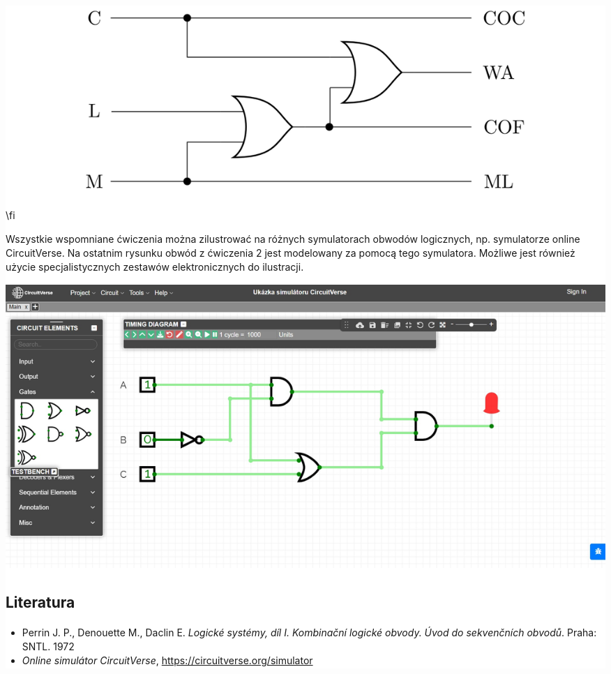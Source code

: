 ![Rozwiązanie zadania 6](00026_9.jpg)

\fi

Wszystkie wspomniane ćwiczenia można zilustrować na różnych symulatorach obwodów logicznych,
np. symulatorze online CircuitVerse. Na ostatnim rysunku obwód z ćwiczenia 2 jest modelowany za pomocą tego symulatora.
Możliwe jest również użycie specjalistycznych zestawów elektronicznych do ilustracji.

![Środowisko symulatora online CircuitVerse](00026_10.jpg)

## Literatura

* Perrin J. P., Denouette M., Daclin E. *Logické systémy, díl I. Kombinační logické obvody. Úvod do sekvenčních obvodů*. Praha: SNTL. 1972
* *Online simulátor CircuitVerse*, https://circuitverse.org/simulator

